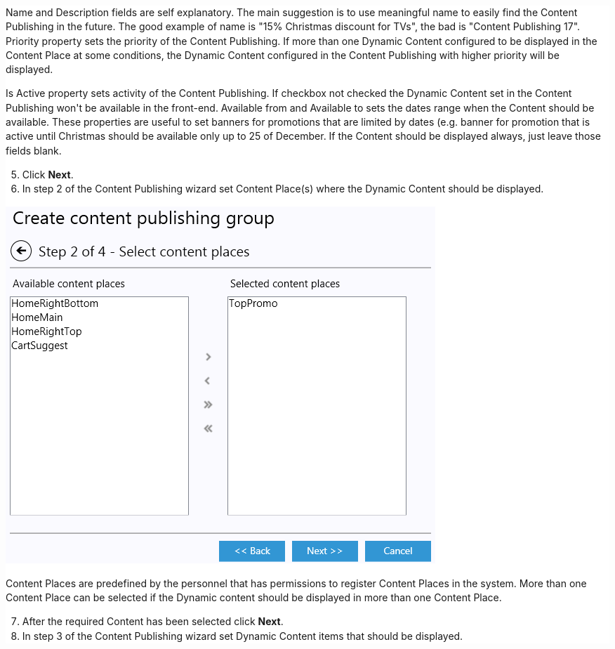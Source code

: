 Name and Description fields are self explanatory. The main suggestion is to use meaningful name to easily find the Content Publishing in the future. The good example of name is "15% Christmas discount for TVs", the bad is "Content Publishing 17". Priority property sets the priority of the Content Publishing. If more than one Dynamic Content configured to be displayed in the Content Place at some conditions, the Dynamic Content configured in the Content Publishing with higher priority will be displayed.

Is Active property sets activity of the Content Publishing. If checkbox not checked the Dynamic Content set in the Content Publishing won't be available in the front-end. Available from and Available to sets the dates range when the Content should be available. These properties are useful to set banners for promotions that are limited by dates (e.g. banner for promotion that is active until Christmas should be available only up to 25 of December. If the Content should be displayed always, just leave those fields blank.

5. Click **Next**.
6. In step 2 of the Content Publishing wizard set Content Place(s) where the Dynamic Content should be displayed.

<img src="../../../assets/images/docs/image2013-5-30_12_58_45.png" />

Content Places are predefined by the personnel that has permissions to register Content Places in the system. More than one Content Place can be selected if the Dynamic content should be displayed in more than one Content Place.

7. After the required Content has been selected click **Next**.
8. In step 3 of the Content Publishing wizard set Dynamic Content items that should be displayed.

